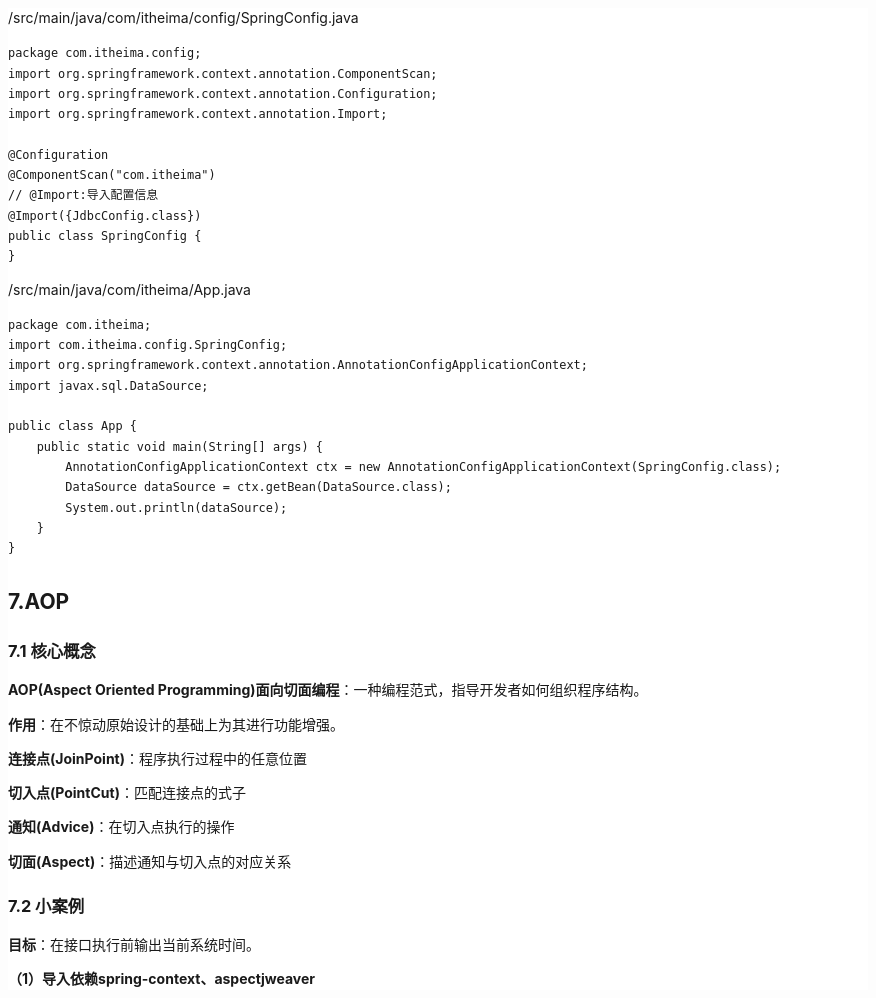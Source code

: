 /src/main/java/com/itheima/config/SpringConfig.java

```
package com.itheima.config;
import org.springframework.context.annotation.ComponentScan;
import org.springframework.context.annotation.Configuration;
import org.springframework.context.annotation.Import;
 
@Configuration
@ComponentScan("com.itheima")
// @Import:导入配置信息
@Import({JdbcConfig.class})
public class SpringConfig {
}
```

/src/main/java/com/itheima/App.java

```
package com.itheima;
import com.itheima.config.SpringConfig;
import org.springframework.context.annotation.AnnotationConfigApplicationContext;
import javax.sql.DataSource;
 
public class App {
    public static void main(String[] args) {
        AnnotationConfigApplicationContext ctx = new AnnotationConfigApplicationContext(SpringConfig.class);
        DataSource dataSource = ctx.getBean(DataSource.class);
        System.out.println(dataSource);
    }
}
```

## 7.AOP

### 7.1 核心概念

**AOP(Aspect Oriented Programming)面向切面编程**：一种编程范式，指导开发者如何组织程序结构。

**作用**：在不惊动原始设计的基础上为其进行功能增强。

**连接点(JoinPoint)**：程序执行过程中的任意位置

**切入点(PointCut)**：匹配连接点的式子

**通知(Advice)**：在切入点执行的操作

**切面(Aspect)**：描述通知与切入点的对应关系

### 7.2 小案例

**目标**：在接口执行前输出当前系统时间。

**（1）导入依赖spring-context、aspectjweaver**
